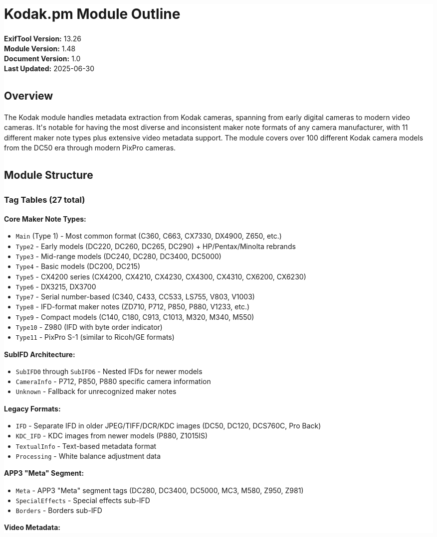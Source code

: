# Kodak.pm Module Outline

**ExifTool Version:** 13.26  
**Module Version:** 1.48  
**Document Version:** 1.0  
**Last Updated:** 2025-06-30

## Overview

The Kodak module handles metadata extraction from Kodak cameras, spanning from early digital cameras to modern video cameras. It's notable for having the most diverse and inconsistent maker note formats of any camera manufacturer, with 11 different maker note types plus extensive video metadata support. The module covers over 100 different Kodak camera models from the DC50 era through modern PixPro cameras.

## Module Structure

### Tag Tables (27 total)

**Core Maker Note Types:**

- `Main` (Type 1) - Most common format (C360, C663, CX7330, DX4900, Z650, etc.)
- `Type2` - Early models (DC220, DC260, DC265, DC290) + HP/Pentax/Minolta rebrands
- `Type3` - Mid-range models (DC240, DC280, DC3400, DC5000)
- `Type4` - Basic models (DC200, DC215)
- `Type5` - CX4200 series (CX4200, CX4210, CX4230, CX4300, CX4310, CX6200, CX6230)
- `Type6` - DX3215, DX3700
- `Type7` - Serial number-based (C340, C433, CC533, LS755, V803, V1003)
- `Type8` - IFD-format maker notes (ZD710, P712, P850, P880, V1233, etc.)
- `Type9` - Compact models (C140, C180, C913, C1013, M320, M340, M550)
- `Type10` - Z980 (IFD with byte order indicator)
- `Type11` - PixPro S-1 (similar to Ricoh/GE formats)

**SubIFD Architecture:**

- `SubIFD0` through `SubIFD6` - Nested IFDs for newer models
- `CameraInfo` - P712, P850, P880 specific camera information
- `Unknown` - Fallback for unrecognized maker notes

**Legacy Formats:**

- `IFD` - Separate IFD in older JPEG/TIFF/DCR/KDC images (DC50, DC120, DCS760C, Pro Back)
- `KDC_IFD` - KDC images from newer models (P880, Z1015IS)
- `TextualInfo` - Text-based metadata format
- `Processing` - White balance adjustment data

**APP3 "Meta" Segment:**

- `Meta` - APP3 "Meta" segment tags (DC280, DC3400, DC5000, MC3, M580, Z950, Z981)
- `SpecialEffects` - Special effects sub-IFD
- `Borders` - Borders sub-IFD

**Video Metadata:**

